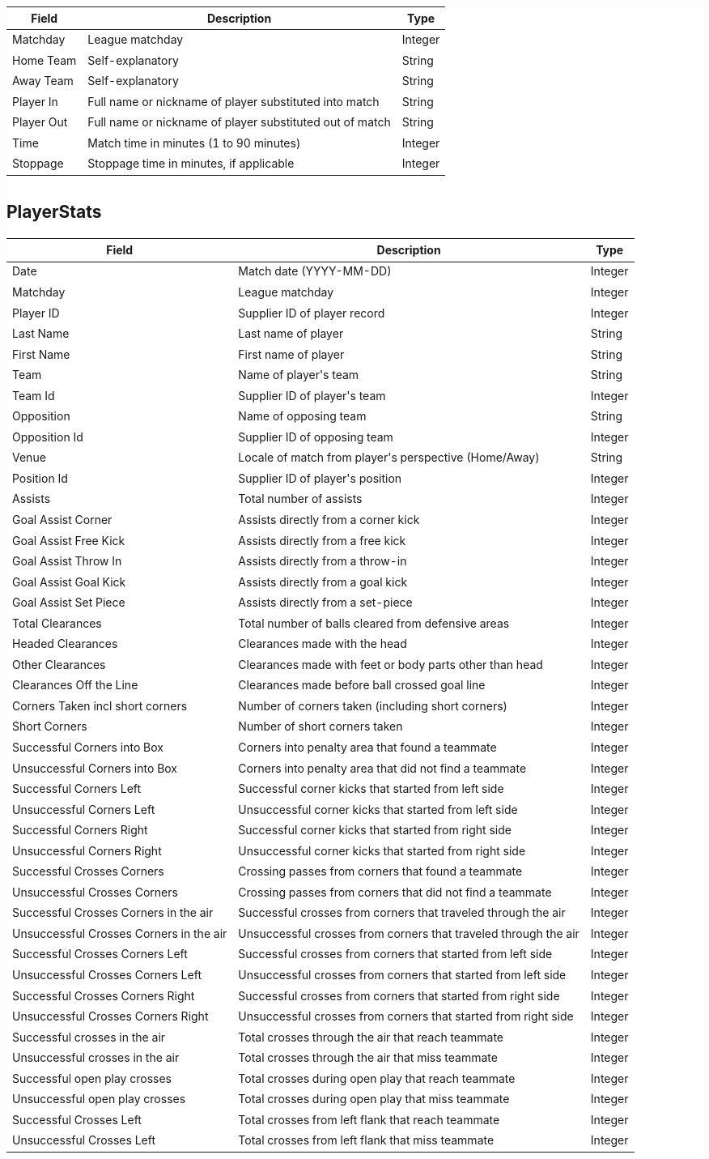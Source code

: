 Field | Description | Type
------|-------------|-----
Matchday | League matchday | Integer
Home Team | Self-explanatory | String
Away Team | Self-explanatory | String
Player In | Full name or nickname of player substituted into match | String 
Player Out | Full name or nickname of player substituted out of match | String 
Time | Match time in minutes (1 to 90 minutes) | Integer
Stoppage | Stoppage time in minutes, if applicable | Integer

PlayerStats
-----------

Field | Description | Type
------|-------------|-----
Date | Match date (YYYY-MM-DD) | Integer 
Matchday | League matchday | Integer 
Player ID | Supplier ID of player record | Integer
Last Name | Last name of player | String
First Name | First name of player | String
Team | Name of player's team | String
Team Id | Supplier ID of player's team | Integer 
Opposition | Name of opposing team | String 
Opposition Id | Supplier ID of opposing team | Integer
Venue | Locale of match from player's perspective (Home/Away) | String 
Position Id | Supplier ID of player's position | Integer
Assists | Total number of assists | Integer
Goal Assist Corner | Assists directly from a corner kick| Integer
Goal Assist Free Kick | Assists directly from a free kick | Integer
Goal Assist Throw In | Assists directly from a throw-in | Integer
Goal Assist Goal Kick | Assists directly from a goal kick | Integer
Goal Assist Set Piece | Assists directly from a set-piece | Integer   
Total Clearances | Total number of balls cleared from defensive areas | Integer
Headed Clearances | Clearances made with the head | Integer
Other Clearances | Clearances made with feet or body parts other than head | Integer
Clearances Off the Line | Clearances made before ball crossed goal line | Integer
Corners Taken incl short corners | Number of corners taken (including short corners) | Integer
Short Corners | Number of short corners taken | Integer
Successful Corners into Box | Corners into penalty area that found a teammate | Integer
Unsuccessful Corners into Box | Corners into penalty area that did not find a teammate | Integer
Successful Corners Left | Successful corner kicks that started from left side | Integer
Unsuccessful Corners Left | Unsuccessful corner kicks that started from left side | Integer
Successful Corners Right | Successful corner kicks that started from right side | Integer
Unsuccessful Corners Right | Unsuccessful corner kicks that started from right side| Integer
Successful Crosses Corners | Crossing passes from corners that found a teammate | Integer
Unsuccessful Crosses Corners | Crossing passes from corners that did not find a teammate | Integer
Successful Crosses Corners in the air | Successful crosses from corners that traveled through the air | Integer
Unsuccessful Crosses Corners in the air | Unsuccessful crosses from corners that traveled through the air | Integer
Successful Crosses Corners Left | Successful crosses from corners that started from left side | Integer
Unsuccessful Crosses Corners Left | Unsuccessful crosses from corners that started from left side | Integer
Successful Crosses Corners Right | Successful crosses from corners that started from right side | Integer
Unsuccessful Crosses Corners Right | Unsuccessful crosses from corners that started from right side | Integer
Successful crosses in the air | Total crosses through the air that reach teammate | Integer
Unsuccessful crosses in the air | Total crosses through the air that miss teammate | Integer
Successful open play crosses | Total crosses during open play that reach teammate | Integer
Unsuccessful open play crosses | Total crosses during open play that miss teammate | Integer
Successful Crosses Left | Total crosses from left flank that reach teammate | Integer
Unsuccessful Crosses Left | Total crosses from left flank that miss teammate | Integer